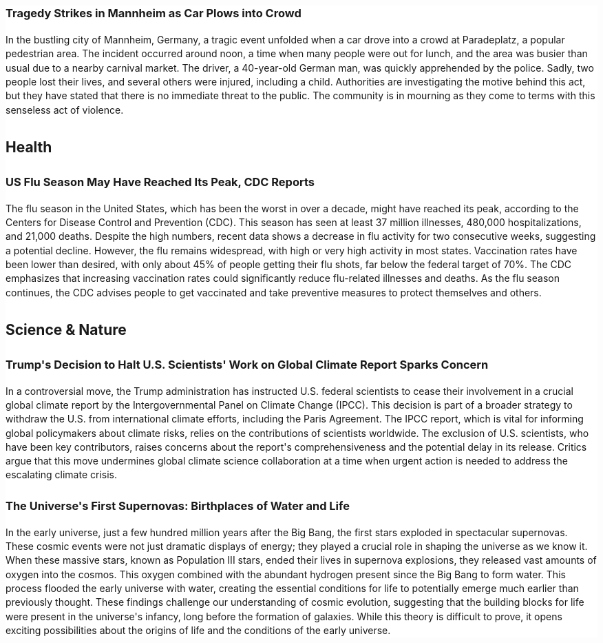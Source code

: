 ### Tragedy Strikes in Mannheim as Car Plows into Crowd

In the bustling city of Mannheim, Germany, a tragic event unfolded when a car drove into a crowd at Paradeplatz, a popular pedestrian area. The incident occurred around noon, a time when many people were out for lunch, and the area was busier than usual due to a nearby carnival market. The driver, a 40-year-old German man, was quickly apprehended by the police. Sadly, two people lost their lives, and several others were injured, including a child. Authorities are investigating the motive behind this act, but they have stated that there is no immediate threat to the public. The community is in mourning as they come to terms with this senseless act of violence.

## Health

### US Flu Season May Have Reached Its Peak, CDC Reports

The flu season in the United States, which has been the worst in over a decade, might have reached its peak, according to the Centers for Disease Control and Prevention (CDC). This season has seen at least 37 million illnesses, 480,000 hospitalizations, and 21,000 deaths. Despite the high numbers, recent data shows a decrease in flu activity for two consecutive weeks, suggesting a potential decline. However, the flu remains widespread, with high or very high activity in most states. Vaccination rates have been lower than desired, with only about 45% of people getting their flu shots, far below the federal target of 70%. The CDC emphasizes that increasing vaccination rates could significantly reduce flu-related illnesses and deaths. As the flu season continues, the CDC advises people to get vaccinated and take preventive measures to protect themselves and others.

## Science & Nature

### Trump's Decision to Halt U.S. Scientists' Work on Global Climate Report Sparks Concern

In a controversial move, the Trump administration has instructed U.S. federal scientists to cease their involvement in a crucial global climate report by the Intergovernmental Panel on Climate Change (IPCC). This decision is part of a broader strategy to withdraw the U.S. from international climate efforts, including the Paris Agreement. The IPCC report, which is vital for informing global policymakers about climate risks, relies on the contributions of scientists worldwide. The exclusion of U.S. scientists, who have been key contributors, raises concerns about the report's comprehensiveness and the potential delay in its release. Critics argue that this move undermines global climate science collaboration at a time when urgent action is needed to address the escalating climate crisis.

### The Universe's First Supernovas: Birthplaces of Water and Life

In the early universe, just a few hundred million years after the Big Bang, the first stars exploded in spectacular supernovas. These cosmic events were not just dramatic displays of energy; they played a crucial role in shaping the universe as we know it. When these massive stars, known as Population III stars, ended their lives in supernova explosions, they released vast amounts of oxygen into the cosmos. This oxygen combined with the abundant hydrogen present since the Big Bang to form water. This process flooded the early universe with water, creating the essential conditions for life to potentially emerge much earlier than previously thought. These findings challenge our understanding of cosmic evolution, suggesting that the building blocks for life were present in the universe's infancy, long before the formation of galaxies. While this theory is difficult to prove, it opens exciting possibilities about the origins of life and the conditions of the early universe.
